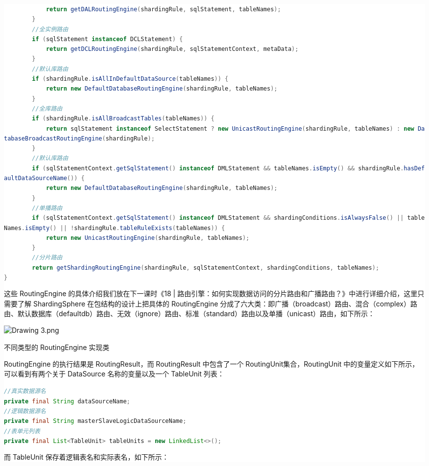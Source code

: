```java
            return getDALRoutingEngine(shardingRule, sqlStatement, tableNames); 
        } 
        //全实例路由 
        if (sqlStatement instanceof DCLStatement) { 
            return getDCLRoutingEngine(shardingRule, sqlStatementContext, metaData); 
        } 
        //默认库路由 
        if (shardingRule.isAllInDefaultDataSource(tableNames)) { 
            return new DefaultDatabaseRoutingEngine(shardingRule, tableNames); 
        } 
        //全库路由 
        if (shardingRule.isAllBroadcastTables(tableNames)) { 
            return sqlStatement instanceof SelectStatement ? new UnicastRoutingEngine(shardingRule, tableNames) : new DatabaseBroadcastRoutingEngine(shardingRule); 
        } 
        //默认库路由 
        if (sqlStatementContext.getSqlStatement() instanceof DMLStatement && tableNames.isEmpty() && shardingRule.hasDefaultDataSourceName()) { 
            return new DefaultDatabaseRoutingEngine(shardingRule, tableNames); 
        } 
        //单播路由 
        if (sqlStatementContext.getSqlStatement() instanceof DMLStatement && shardingConditions.isAlwaysFalse() || tableNames.isEmpty() || !shardingRule.tableRuleExists(tableNames)) { 
            return new UnicastRoutingEngine(shardingRule, tableNames); 
        } 
        //分片路由 
        return getShardingRoutingEngine(shardingRule, sqlStatementContext, shardingConditions, tableNames); 
}
```

这些 RoutingEngine 的具体介绍我们放在下一课时《18 \| 路由引擎：如何实现数据访问的分片路由和广播路由？》中进行详细介绍，这里只需要了解 ShardingSphere 在包结构的设计上把具体的 RoutingEngine 分成了六大类：即广播（broadcast）路由、混合（complex）路由、默认数据库（defaultdb）路由、无效（ignore）路由、标准（standard）路由以及单播（unicast）路由，如下所示：

![Drawing 3.png](https://s0.lgstatic.com/i/image/M00/3F/C4/Ciqc1F8xJvuALcqiAAA5dODyQeU720.png)

不同类型的 RoutingEngine 实现类

RoutingEngine 的执行结果是 RoutingResult，而 RoutingResult 中包含了一个 RoutingUnit集合，RoutingUnit 中的变量定义如下所示，可以看到有两个关于 DataSource 名称的变量以及一个 TableUnit 列表：

```java
//真实数据源名 
private final String dataSourceName; 
//逻辑数据源名 
private final String masterSlaveLogicDataSourceName; 
//表单元列表 
private final List<TableUnit> tableUnits = new LinkedList<>();
```

而 TableUnit 保存着逻辑表名和实际表名，如下所示：
